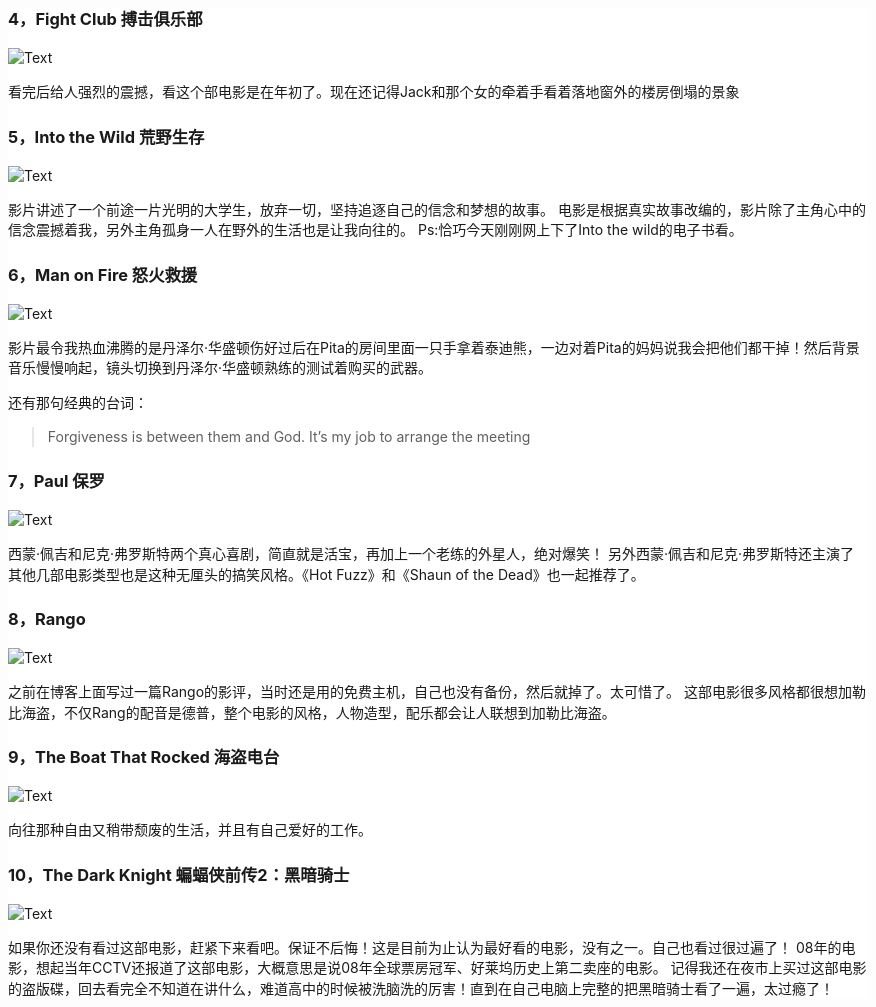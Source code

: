 ### 4，Fight Club 搏击俱乐部

![Text]({{site.url}}/assets/blog_img/2011-12-12-movie-2011/fight_club_artwork.jpg) 

看完后给人强烈的震撼，看这个部电影是在年初了。现在还记得Jack和那个女的牵着手看着落地窗外的楼房倒塌的景象

### 5，Into the Wild 荒野生存

![Text]({{site.url}}/assets/blog_img/2011-12-12-movie-2011/honda_roads_into_the_wild_emile_hirsch_movie_posters_desktop_1920x1200_wallpaper-225507.jpg) 

影片讲述了一个前途一片光明的大学生，放弃一切，坚持追逐自己的信念和梦想的故事。
电影是根据真实故事改编的，影片除了主角心中的信念震撼着我，另外主角孤身一人在野外的生活也是让我向往的。
Ps:恰巧今天刚刚网上下了Into the wild的电子书看。

### 6，Man on Fire 怒火救援

![Text]({{site.url}}/assets/blog_img/2011-12-12-movie-2011/man-on-fire.jpg) 

影片最令我热血沸腾的是丹泽尔·华盛顿伤好过后在Pita的房间里面一只手拿着泰迪熊，一边对着Pita的妈妈说我会把他们都干掉！然后背景音乐慢慢响起，镜头切换到丹泽尔·华盛顿熟练的测试着购买的武器。

还有那句经典的台词：

> Forgiveness is between them and God. It’s my job to arrange the meeting

### 7，Paul 保罗

![Text]({{site.url}}/assets/blog_img/2011-12-12-movie-2011/paul_by_thyrring.jpg) 

西蒙·佩吉和尼克·弗罗斯特两个真心喜剧，简直就是活宝，再加上一个老练的外星人，绝对爆笑！
另外西蒙·佩吉和尼克·弗罗斯特还主演了其他几部电影类型也是这种无厘头的搞笑风格。《Hot Fuzz》和《Shaun of the Dead》也一起推荐了。

### 8，Rango

![Text]({{site.url}}/assets/blog_img/2011-12-12-movie-2011/rango_by_xric.png) 

之前在博客上面写过一篇Rango的影评，当时还是用的免费主机，自己也没有备份，然后就掉了。太可惜了。
这部电影很多风格都很想加勒比海盗，不仅Rang的配音是德普，整个电影的风格，人物造型，配乐都会让人联想到加勒比海盗。

### 9，The Boat That Rocked 海盗电台

![Text]({{site.url}}/assets/blog_img/2011-12-12-movie-2011/The_Boat_that_Rocked_by_135469.jpg)

向往那种自由又稍带颓废的生活，并且有自己爱好的工作。

### 10，The Dark Knight 蝙蝠侠前传2：黑暗骑士

![Text]({{site.url}}/assets/blog_img/2011-12-12-movie-2011/batman-batman-joker.jpg) 

如果你还没有看过这部电影，赶紧下来看吧。保证不后悔！这是目前为止认为最好看的电影，没有之一。自己也看过很过遍了！
08年的电影，想起当年CCTV还报道了这部电影，大概意思是说08年全球票房冠军、好莱坞历史上第二卖座的电影。
记得我还在夜市上买过这部电影的盗版碟，回去看完全不知道在讲什么，难道高中的时候被洗脑洗的厉害！直到在自己电脑上完整的把黑暗骑士看了一遍，太过瘾了！
